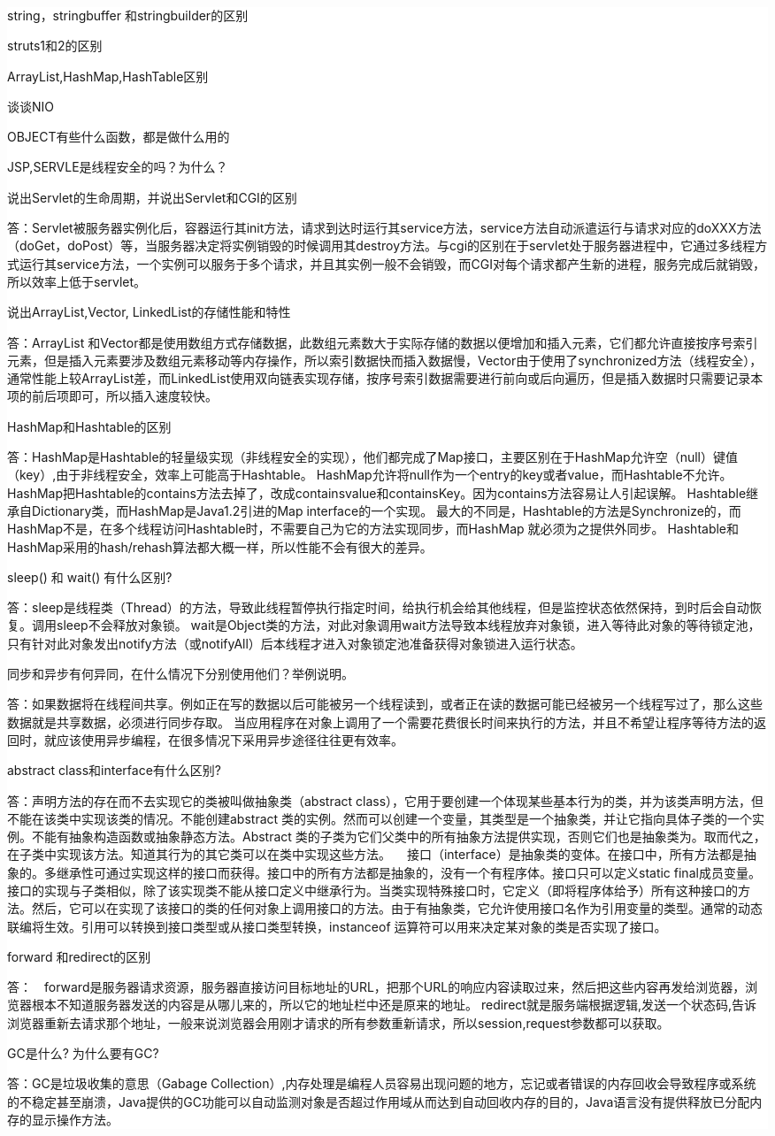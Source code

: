 string，stringbuffer 和stringbuilder的区别 

struts1和2的区别 

ArrayList,HashMap,HashTable区别 

谈谈NIO 

OBJECT有些什么函数，都是做什么用的 

JSP,SERVLE是线程安全的吗？为什么？ 

说出Servlet的生命周期，并说出Servlet和CGI的区别

答：Servlet被服务器实例化后，容器运行其init方法，请求到达时运行其service方法，service方法自动派遣运行与请求对应的doXXX方法（doGet，doPost）等，当服务器决定将实例销毁的时候调用其destroy方法。与cgi的区别在于servlet处于服务器进程中，它通过多线程方式运行其service方法，一个实例可以服务于多个请求，并且其实例一般不会销毁，而CGI对每个请求都产生新的进程，服务完成后就销毁，所以效率上低于servlet。

说出ArrayList,Vector, LinkedList的存储性能和特性 

答：ArrayList 和Vector都是使用数组方式存储数据，此数组元素数大于实际存储的数据以便增加和插入元素，它们都允许直接按序号索引元素，但是插入元素要涉及数组元素移动等内存操作，所以索引数据快而插入数据慢，Vector由于使用了synchronized方法（线程安全），通常性能上较ArrayList差，而LinkedList使用双向链表实现存储，按序号索引数据需要进行前向或后向遍历，但是插入数据时只需要记录本项的前后项即可，所以插入速度较快。 

HashMap和Hashtable的区别

答：HashMap是Hashtable的轻量级实现（非线程安全的实现），他们都完成了Map接口，主要区别在于HashMap允许空（null）键值（key）,由于非线程安全，效率上可能高于Hashtable。 HashMap允许将null作为一个entry的key或者value，而Hashtable不允许。 HashMap把Hashtable的contains方法去掉了，改成containsvalue和containsKey。因为contains方法容易让人引起误解。 Hashtable继承自Dictionary类，而HashMap是Java1.2引进的Map interface的一个实现。 最大的不同是，Hashtable的方法是Synchronize的，而HashMap不是，在多个线程访问Hashtable时，不需要自己为它的方法实现同步，而HashMap 就必须为之提供外同步。 Hashtable和HashMap采用的hash/rehash算法都大概一样，所以性能不会有很大的差异。 

sleep() 和 wait() 有什么区别? 

答：sleep是线程类（Thread）的方法，导致此线程暂停执行指定时间，给执行机会给其他线程，但是监控状态依然保持，到时后会自动恢复。调用sleep不会释放对象锁。 wait是Object类的方法，对此对象调用wait方法导致本线程放弃对象锁，进入等待此对象的等待锁定池，只有针对此对象发出notify方法（或notifyAll）后本线程才进入对象锁定池准备获得对象锁进入运行状态。

同步和异步有何异同，在什么情况下分别使用他们？举例说明。 

答：如果数据将在线程间共享。例如正在写的数据以后可能被另一个线程读到，或者正在读的数据可能已经被另一个线程写过了，那么这些数据就是共享数据，必须进行同步存取。 当应用程序在对象上调用了一个需要花费很长时间来执行的方法，并且不希望让程序等待方法的返回时，就应该使用异步编程，在很多情况下采用异步途径往往更有效率。 

abstract class和interface有什么区别? 

答：声明方法的存在而不去实现它的类被叫做抽象类（abstract class），它用于要创建一个体现某些基本行为的类，并为该类声明方法，但不能在该类中实现该类的情况。不能创建abstract 类的实例。然而可以创建一个变量，其类型是一个抽象类，并让它指向具体子类的一个实例。不能有抽象构造函数或抽象静态方法。Abstract 类的子类为它们父类中的所有抽象方法提供实现，否则它们也是抽象类为。取而代之，在子类中实现该方法。知道其行为的其它类可以在类中实现这些方法。 
　接口（interface）是抽象类的变体。在接口中，所有方法都是抽象的。多继承性可通过实现这样的接口而获得。接口中的所有方法都是抽象的，没有一个有程序体。接口只可以定义static final成员变量。接口的实现与子类相似，除了该实现类不能从接口定义中继承行为。当类实现特殊接口时，它定义（即将程序体给予）所有这种接口的方法。然后，它可以在实现了该接口的类的任何对象上调用接口的方法。由于有抽象类，它允许使用接口名作为引用变量的类型。通常的动态联编将生效。引用可以转换到接口类型或从接口类型转换，instanceof 运算符可以用来决定某对象的类是否实现了接口。 

forward 和redirect的区别 

答：　forward是服务器请求资源，服务器直接访问目标地址的URL，把那个URL的响应内容读取过来，然后把这些内容再发给浏览器，浏览器根本不知道服务器发送的内容是从哪儿来的，所以它的地址栏中还是原来的地址。 
    redirect就是服务端根据逻辑,发送一个状态码,告诉浏览器重新去请求那个地址，一般来说浏览器会用刚才请求的所有参数重新请求，所以session,request参数都可以获取。 
	
GC是什么? 为什么要有GC? 

答：GC是垃圾收集的意思（Gabage Collection）,内存处理是编程人员容易出现问题的地方，忘记或者错误的内存回收会导致程序或系统的不稳定甚至崩溃，Java提供的GC功能可以自动监测对象是否超过作用域从而达到自动回收内存的目的，Java语言没有提供释放已分配内存的显示操作方法。 
  